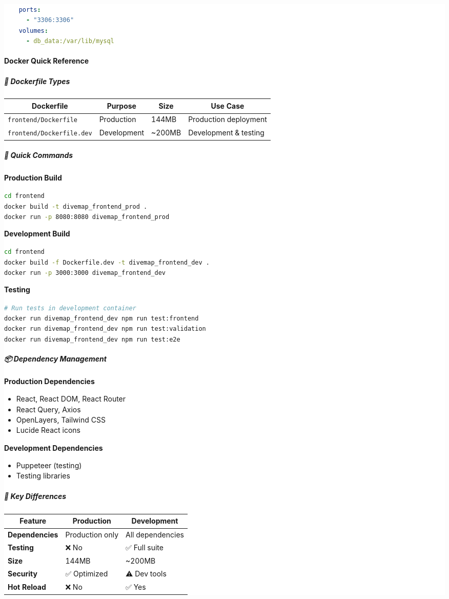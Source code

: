 ```yaml
    ports:
      - "3306:3306"
    volumes:
      - db_data:/var/lib/mysql
```

#### Docker Quick Reference

##### 🐳 Dockerfile Types

| Dockerfile | Purpose | Size | Use Case |
|------------|---------|------|----------|
| `frontend/Dockerfile` | Production | 144MB | Production deployment |
| `frontend/Dockerfile.dev` | Development | ~200MB | Development & testing |

##### 🚀 Quick Commands

**Production Build**
```bash
cd frontend
docker build -t divemap_frontend_prod .
docker run -p 8080:8080 divemap_frontend_prod
```

**Development Build**
```bash
cd frontend
docker build -f Dockerfile.dev -t divemap_frontend_dev .
docker run -p 3000:3000 divemap_frontend_dev
```

**Testing**
```bash
# Run tests in development container
docker run divemap_frontend_dev npm run test:frontend
docker run divemap_frontend_dev npm run test:validation
docker run divemap_frontend_dev npm run test:e2e
```

##### 📦 Dependency Management

**Production Dependencies**
- React, React DOM, React Router
- React Query, Axios
- OpenLayers, Tailwind CSS
- Lucide React icons

**Development Dependencies**
- Puppeteer (testing)
- Testing libraries

##### 🔧 Key Differences

| Feature | Production | Development |
|---------|------------|-------------|
| **Dependencies** | Production only | All dependencies |
| **Testing** | ❌ No | ✅ Full suite |
| **Size** | 144MB | ~200MB |
| **Security** | ✅ Optimized | ⚠️ Dev tools |
| **Hot Reload** | ❌ No | ✅ Yes |
